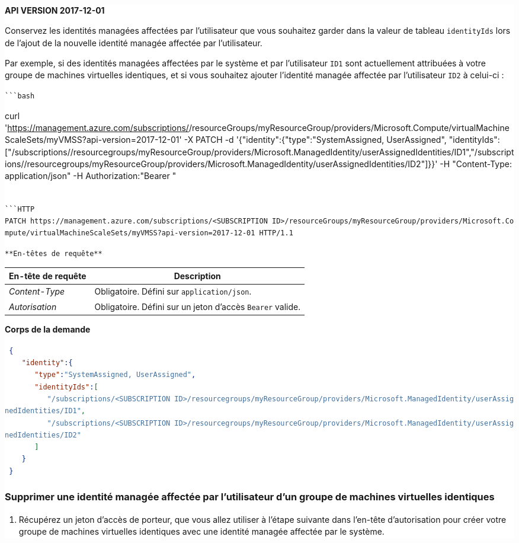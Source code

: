   **API VERSION 2017-12-01**

   Conservez les identités managées affectées par l’utilisateur que vous souhaitez garder dans la valeur de tableau `identityIds` lors de l’ajout de la nouvelle identité managée affectée par l’utilisateur.

   Par exemple, si des identités managées affectées par le système et par l’utilisateur `ID1` sont actuellement attribuées à votre groupe de machines virtuelles identiques, et si vous souhaitez ajouter l’identité managée affectée par l’utilisateur `ID2` à celui-ci :

    ```bash
   curl  'https://management.azure.com/subscriptions/<SUBSCRIPTION ID>/resourceGroups/myResourceGroup/providers/Microsoft.Compute/virtualMachineScaleSets/myVMSS?api-version=2017-12-01' -X PATCH -d '{"identity":{"type":"SystemAssigned, UserAssigned", "identityIds":["/subscriptions/<SUBSCRIPTION ID>/resourcegroups/myResourceGroup/providers/Microsoft.ManagedIdentity/userAssignedIdentities/ID1","/subscriptions/<SUBSCRIPTION ID>/resourcegroups/myResourceGroup/providers/Microsoft.ManagedIdentity/userAssignedIdentities/ID2"]}}' -H "Content-Type: application/json" -H Authorization:"Bearer <ACCESS TOKEN>"
   ```

   ```HTTP
   PATCH https://management.azure.com/subscriptions/<SUBSCRIPTION ID>/resourceGroups/myResourceGroup/providers/Microsoft.Compute/virtualMachineScaleSets/myVMSS?api-version=2017-12-01 HTTP/1.1
   ```

    **En-têtes de requête**

   |En-tête de requête  |Description  |
   |---------|---------|
   |*Content-Type*     | Obligatoire. Défini sur `application/json`.        |
   |*Autorisation*     | Obligatoire. Défini sur un jeton d’accès `Bearer` valide. | 

   **Corps de la demande**

   ```JSON
    {
       "identity":{
          "type":"SystemAssigned, UserAssigned",
          "identityIds":[
             "/subscriptions/<SUBSCRIPTION ID>/resourcegroups/myResourceGroup/providers/Microsoft.ManagedIdentity/userAssignedIdentities/ID1",
             "/subscriptions/<SUBSCRIPTION ID>/resourcegroups/myResourceGroup/providers/Microsoft.ManagedIdentity/userAssignedIdentities/ID2"
          ]
       }
    }
   ```

### <a name="remove-a-user-assigned-managed-identity-from-a-virtual-machine-scale-set"></a>Supprimer une identité managée affectée par l’utilisateur d’un groupe de machines virtuelles identiques

1. Récupérez un jeton d’accès de porteur, que vous allez utiliser à l’étape suivante dans l’en-tête d’autorisation pour créer votre groupe de machines virtuelles identiques avec une identité managée affectée par le système.
